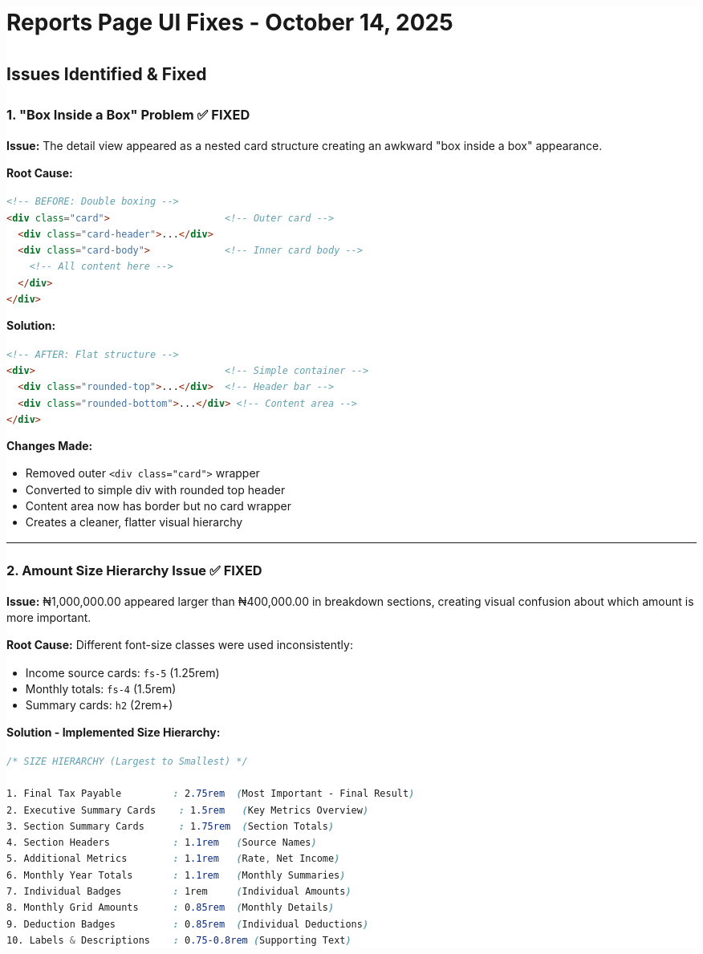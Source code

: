# Reports Page UI Fixes - October 14, 2025

## Issues Identified & Fixed

### 1. **"Box Inside a Box" Problem** ✅ FIXED

**Issue:** The detail view appeared as a nested card structure creating an awkward "box inside a box" appearance.

**Root Cause:**
```html
<!-- BEFORE: Double boxing -->
<div class="card">                    <!-- Outer card -->
  <div class="card-header">...</div>
  <div class="card-body">             <!-- Inner card body -->
    <!-- All content here -->
  </div>
</div>
```

**Solution:**
```html
<!-- AFTER: Flat structure -->
<div>                                 <!-- Simple container -->
  <div class="rounded-top">...</div>  <!-- Header bar -->
  <div class="rounded-bottom">...</div> <!-- Content area -->
</div>
```

**Changes Made:**
- Removed outer `<div class="card">` wrapper
- Converted to simple div with rounded top header
- Content area now has border but no card wrapper
- Creates a cleaner, flatter visual hierarchy

---

### 2. **Amount Size Hierarchy Issue** ✅ FIXED

**Issue:** ₦1,000,000.00 appeared larger than ₦400,000.00 in breakdown sections, creating visual confusion about which amount is more important.

**Root Cause:**
Different font-size classes were used inconsistently:
- Income source cards: `fs-5` (1.25rem)
- Monthly totals: `fs-4` (1.5rem)
- Summary cards: `h2` (2rem+)

**Solution - Implemented Size Hierarchy:**

```css
/* SIZE HIERARCHY (Largest to Smallest) */

1. Final Tax Payable         : 2.75rem  (Most Important - Final Result)
2. Executive Summary Cards    : 1.5rem   (Key Metrics Overview)
3. Section Summary Cards      : 1.75rem  (Section Totals)
4. Section Headers           : 1.1rem   (Source Names)
5. Additional Metrics        : 1.1rem   (Rate, Net Income)
6. Monthly Year Totals       : 1.1rem   (Monthly Summaries)
7. Individual Badges         : 1rem     (Individual Amounts)
8. Monthly Grid Amounts      : 0.85rem  (Monthly Details)
9. Deduction Badges          : 0.85rem  (Individual Deductions)
10. Labels & Descriptions    : 0.75-0.8rem (Supporting Text)
```
